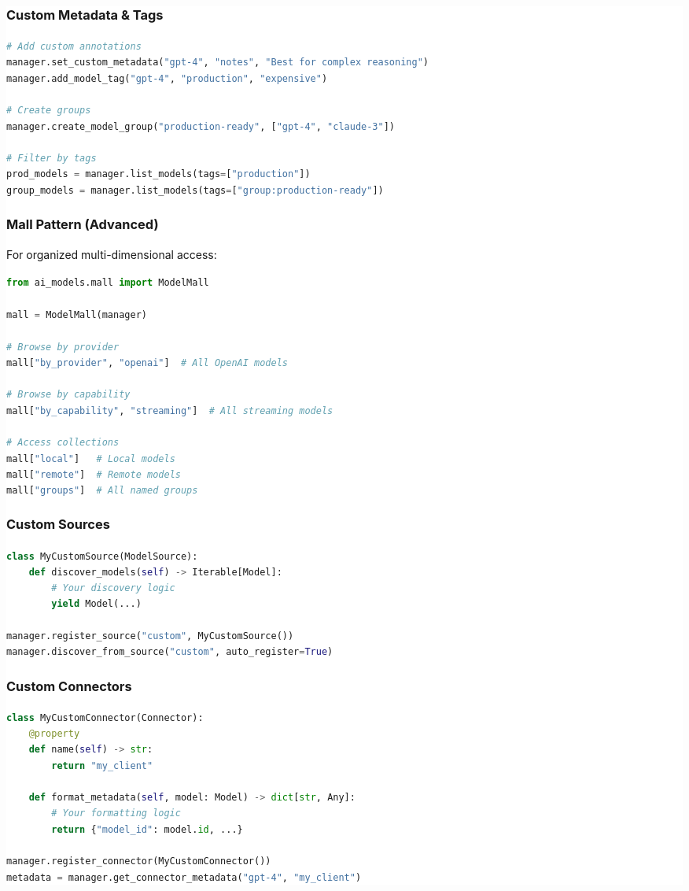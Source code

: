 ### Custom Metadata & Tags

```python
# Add custom annotations
manager.set_custom_metadata("gpt-4", "notes", "Best for complex reasoning")
manager.add_model_tag("gpt-4", "production", "expensive")

# Create groups
manager.create_model_group("production-ready", ["gpt-4", "claude-3"])

# Filter by tags
prod_models = manager.list_models(tags=["production"])
group_models = manager.list_models(tags=["group:production-ready"])
```

### Mall Pattern (Advanced)

For organized multi-dimensional access:

```python
from ai_models.mall import ModelMall

mall = ModelMall(manager)

# Browse by provider
mall["by_provider", "openai"]  # All OpenAI models

# Browse by capability
mall["by_capability", "streaming"]  # All streaming models

# Access collections
mall["local"]   # Local models
mall["remote"]  # Remote models
mall["groups"]  # All named groups
```

### Custom Sources

```python
class MyCustomSource(ModelSource):
    def discover_models(self) -> Iterable[Model]:
        # Your discovery logic
        yield Model(...)

manager.register_source("custom", MyCustomSource())
manager.discover_from_source("custom", auto_register=True)
```

### Custom Connectors

```python
class MyCustomConnector(Connector):
    @property
    def name(self) -> str:
        return "my_client"
    
    def format_metadata(self, model: Model) -> dict[str, Any]:
        # Your formatting logic
        return {"model_id": model.id, ...}

manager.register_connector(MyCustomConnector())
metadata = manager.get_connector_metadata("gpt-4", "my_client")
```
